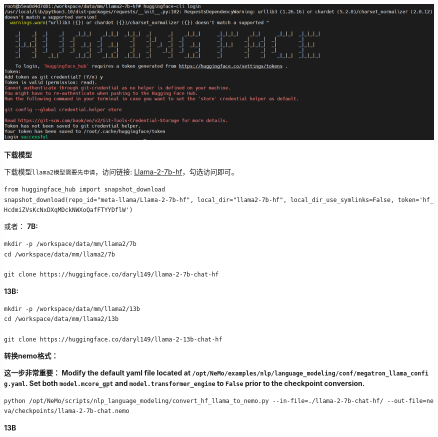 ![Alt text](images/neva/neva_hf_login.png)

**下载模型**

下载模型`llama2模型需要先申请`，访问链接: [Llama-2-7b-hf](https://huggingface.co/meta-llama/Llama-2-7b-hf)，勾选访问即可。

```
from huggingface_hub import snapshot_download
snapshot_download(repo_id="meta-llama/Llama-2-7b-hf", local_dir="llama2-7b-hf", local_dir_use_symlinks=False, token='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')
```

或者：
**7B:**
```
mkdir -p /workspace/data/mm/llama2/7b
cd /workspace/data/mm/llama2/7b

git clone https://huggingface.co/daryl149/llama-2-7b-chat-hf
```
**13B:**
```
mkdir -p /workspace/data/mm/llama2/13b
cd /workspace/data/mm/llama2/13b

git clone https://huggingface.co/daryl149/llama-2-13b-chat-hf
```


**转换nemo格式：**

**这一步非常重要： Modify the default yaml file located at `/opt/NeMo/examples/nlp/language_modeling/conf/megatron_llama_config.yaml`. Set both `model.mcore_gpt` and `model.transformer_engine` to `False` prior to the checkpoint conversion.**


```
python /opt/NeMo/scripts/nlp_language_modeling/convert_hf_llama_to_nemo.py --in-file=./llama-2-7b-chat-hf/ --out-file=neva/checkpoints/llama-2-7b-chat.nemo

```

**13B**
